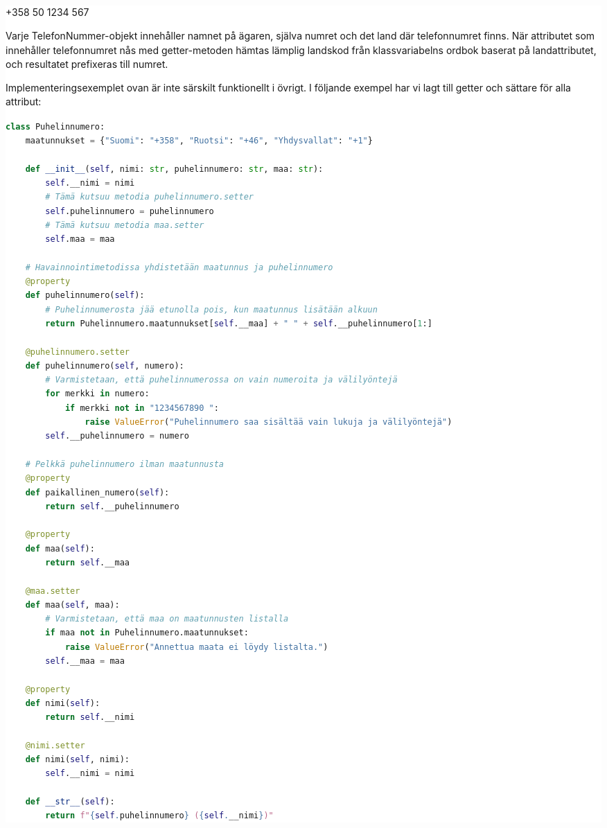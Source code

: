 <sample-output>

+358 50 1234 567

</sample-output>

Varje TelefonNummer-objekt innehåller namnet på ägaren, själva numret och det land där telefonnumret finns. När attributet som innehåller telefonnumret nås med getter-metoden hämtas lämplig landskod från klassvariabelns ordbok baserat på landattributet, och resultatet prefixeras till numret.

Implementeringsexemplet ovan är inte särskilt funktionellt i övrigt. I följande exempel har vi lagt till getter och sättare för alla attribut:

```python
class Puhelinnumero:
    maatunnukset = {"Suomi": "+358", "Ruotsi": "+46", "Yhdysvallat": "+1"}

    def __init__(self, nimi: str, puhelinnumero: str, maa: str):
        self.__nimi = nimi
        # Tämä kutsuu metodia puhelinnumero.setter
        self.puhelinnumero = puhelinnumero
        # Tämä kutsuu metodia maa.setter
        self.maa = maa

    # Havainnointimetodissa yhdistetään maatunnus ja puhelinnumero
    @property
    def puhelinnumero(self):
        # Puhelinnumerosta jää etunolla pois, kun maatunnus lisätään alkuun
        return Puhelinnumero.maatunnukset[self.__maa] + " " + self.__puhelinnumero[1:]

    @puhelinnumero.setter
    def puhelinnumero(self, numero):
        # Varmistetaan, että puhelinnumerossa on vain numeroita ja välilyöntejä
        for merkki in numero:
            if merkki not in "1234567890 ":
                raise ValueError("Puhelinnumero saa sisältää vain lukuja ja välilyöntejä")
        self.__puhelinnumero = numero

    # Pelkkä puhelinnumero ilman maatunnusta
    @property
    def paikallinen_numero(self):
        return self.__puhelinnumero

    @property
    def maa(self):
        return self.__maa

    @maa.setter
    def maa(self, maa):
        # Varmistetaan, että maa on maatunnusten listalla
        if maa not in Puhelinnumero.maatunnukset:
            raise ValueError("Annettua maata ei löydy listalta.")
        self.__maa = maa

    @property
    def nimi(self):
        return self.__nimi

    @nimi.setter
    def nimi(self, nimi):
        self.__nimi = nimi

    def __str__(self):
        return f"{self.puhelinnumero} ({self.__nimi})"
```
